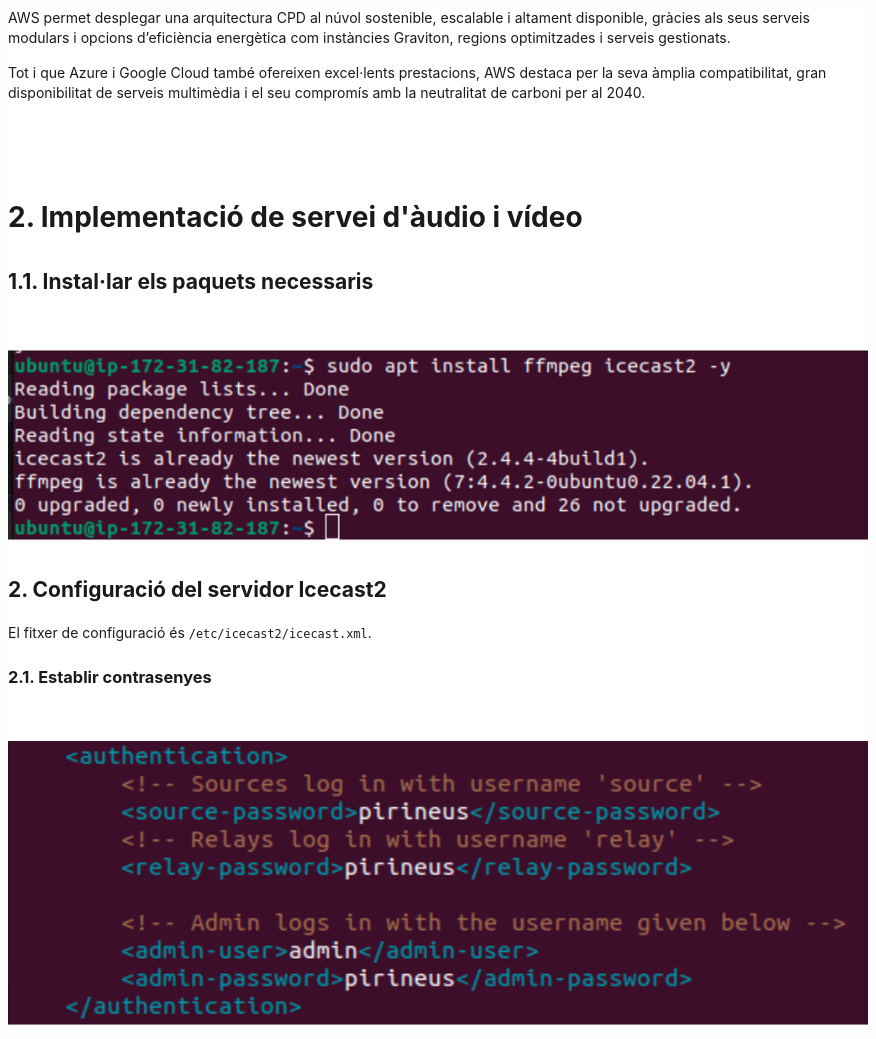 AWS permet desplegar una arquitectura CPD al núvol sostenible, escalable i altament disponible, gràcies als seus serveis modulars i opcions d’eficiència energètica com instàncies Graviton, regions optimitzades i serveis gestionats.

Tot i que Azure i Google Cloud també ofereixen excel·lents prestacions, AWS destaca per la seva àmplia compatibilitat, gran disponibilitat de serveis multimèdia i el seu compromís amb la neutralitat de carboni per al 2040.  

<br>
<br>


# 2. Implementació de servei d'àudio i vídeo

## 1.1. Instal·lar els paquets necessaris
<br>

![](photos/6.png)
<br>

## 2. Configuració del servidor Icecast2

El fitxer de configuració és `/etc/icecast2/icecast.xml`.

### 2.1. Establir contrasenyes
<br>

![](photos/7.png)
<br>
